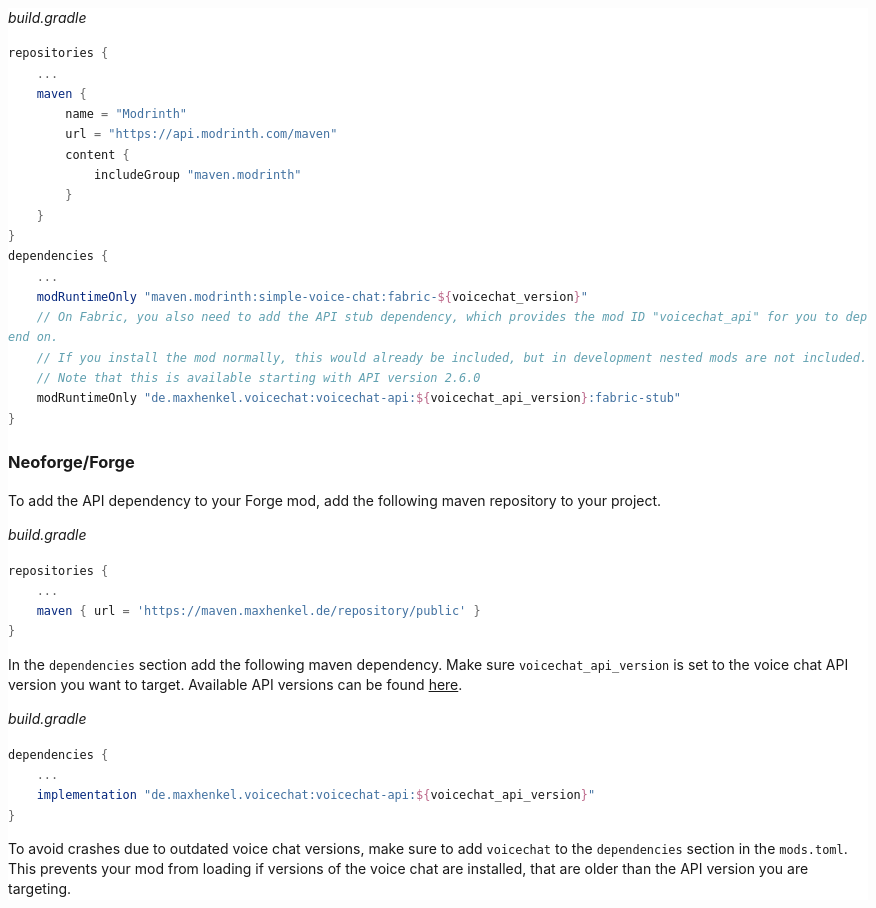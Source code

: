 *build.gradle*

```groovy
repositories {
    ...
    maven {
        name = "Modrinth"
        url = "https://api.modrinth.com/maven"
        content {
            includeGroup "maven.modrinth"
        }
    }
}
dependencies {
    ...
    modRuntimeOnly "maven.modrinth:simple-voice-chat:fabric-${voicechat_version}"
    // On Fabric, you also need to add the API stub dependency, which provides the mod ID "voicechat_api" for you to depend on.
    // If you install the mod normally, this would already be included, but in development nested mods are not included.
    // Note that this is available starting with API version 2.6.0
    modRuntimeOnly "de.maxhenkel.voicechat:voicechat-api:${voicechat_api_version}:fabric-stub"
}
```

### Neoforge/Forge

To add the API dependency to your Forge mod, add the following maven repository to your project.

*build.gradle*

```groovy
repositories {
    ...
    maven { url = 'https://maven.maxhenkel.de/repository/public' }
}
```

In the `dependencies` section add the following maven dependency. Make sure `voicechat_api_version` is set to the voice
chat API version you want to target. Available API versions can be
found [here](https://maven.maxhenkel.de/#/releases/de/maxhenkel/voicechat/voicechat-api).

*build.gradle*

```groovy
dependencies {
    ...
    implementation "de.maxhenkel.voicechat:voicechat-api:${voicechat_api_version}"
}
```

To avoid crashes due to outdated voice chat versions, make sure to add `voicechat` to the `dependencies` section in
the `mods.toml`. This prevents your mod from loading if versions of the voice chat are installed, that are older than
the API version you are targeting.
